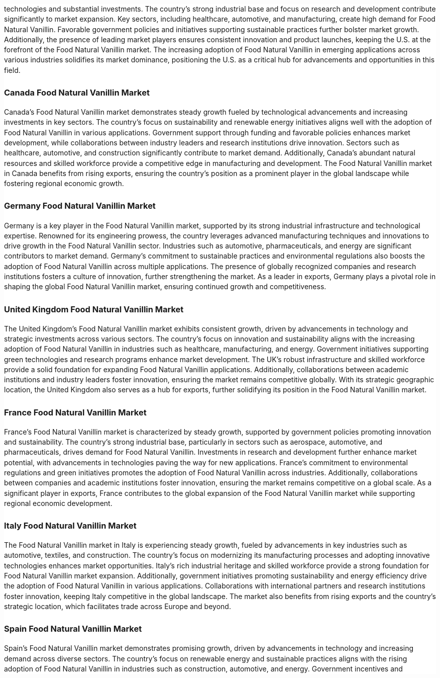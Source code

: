 technologies and substantial investments. The country&rsquo;s strong industrial base and focus on research and development contribute significantly to market expansion. Key sectors, including healthcare, automotive, and manufacturing, create high demand for Food Natural Vanillin. Favorable government policies and initiatives supporting sustainable practices further bolster market growth. Additionally, the presence of leading market players ensures consistent innovation and product launches, keeping the U.S. at the forefront of the Food Natural Vanillin market. The increasing adoption of Food Natural Vanillin in emerging applications across various industries solidifies its market dominance, positioning the U.S. as a critical hub for advancements and opportunities in this field.</p><h3>Canada Food Natural Vanillin Market</h3><p>Canada&rsquo;s Food Natural Vanillin market demonstrates steady growth fueled by technological advancements and increasing investments in key sectors. The country&rsquo;s focus on sustainability and renewable energy initiatives aligns well with the adoption of Food Natural Vanillin in various applications. Government support through funding and favorable policies enhances market development, while collaborations between industry leaders and research institutions drive innovation. Sectors such as healthcare, automotive, and construction significantly contribute to market demand. Additionally, Canada&rsquo;s abundant natural resources and skilled workforce provide a competitive edge in manufacturing and development. The Food Natural Vanillin market in Canada benefits from rising exports, ensuring the country&rsquo;s position as a prominent player in the global landscape while fostering regional economic growth.</p><h3>Germany Food Natural Vanillin Market</h3><p>Germany is a key player in the Food Natural Vanillin market, supported by its strong industrial infrastructure and technological expertise. Renowned for its engineering prowess, the country leverages advanced manufacturing techniques and innovations to drive growth in the Food Natural Vanillin sector. Industries such as automotive, pharmaceuticals, and energy are significant contributors to market demand. Germany&rsquo;s commitment to sustainable practices and environmental regulations also boosts the adoption of Food Natural Vanillin across multiple applications. The presence of globally recognized companies and research institutions fosters a culture of innovation, further strengthening the market. As a leader in exports, Germany plays a pivotal role in shaping the global Food Natural Vanillin market, ensuring continued growth and competitiveness.</p><h3>United Kingdom Food Natural Vanillin Market</h3><p>The United Kingdom&rsquo;s Food Natural Vanillin market exhibits consistent growth, driven by advancements in technology and strategic investments across various sectors. The country&rsquo;s focus on innovation and sustainability aligns with the increasing adoption of Food Natural Vanillin in industries such as healthcare, manufacturing, and energy. Government initiatives supporting green technologies and research programs enhance market development. The UK&rsquo;s robust infrastructure and skilled workforce provide a solid foundation for expanding Food Natural Vanillin applications. Additionally, collaborations between academic institutions and industry leaders foster innovation, ensuring the market remains competitive globally. With its strategic geographic location, the United Kingdom also serves as a hub for exports, further solidifying its position in the Food Natural Vanillin market.</p><h3>France Food Natural Vanillin Market</h3><p>France&rsquo;s Food Natural Vanillin market is characterized by steady growth, supported by government policies promoting innovation and sustainability. The country&rsquo;s strong industrial base, particularly in sectors such as aerospace, automotive, and pharmaceuticals, drives demand for Food Natural Vanillin. Investments in research and development further enhance market potential, with advancements in technologies paving the way for new applications. France&rsquo;s commitment to environmental regulations and green initiatives promotes the adoption of Food Natural Vanillin across industries. Additionally, collaborations between companies and academic institutions foster innovation, ensuring the market remains competitive on a global scale. As a significant player in exports, France contributes to the global expansion of the Food Natural Vanillin market while supporting regional economic development.</p><h3>Italy Food Natural Vanillin Market</h3><p>The Food Natural Vanillin market in Italy is experiencing steady growth, fueled by advancements in key industries such as automotive, textiles, and construction. The country&rsquo;s focus on modernizing its manufacturing processes and adopting innovative technologies enhances market opportunities. Italy&rsquo;s rich industrial heritage and skilled workforce provide a strong foundation for Food Natural Vanillin market expansion. Additionally, government initiatives promoting sustainability and energy efficiency drive the adoption of Food Natural Vanillin in various applications. Collaborations with international partners and research institutions foster innovation, keeping Italy competitive in the global landscape. The market also benefits from rising exports and the country&rsquo;s strategic location, which facilitates trade across Europe and beyond.</p><h3>Spain Food Natural Vanillin Market</h3><p>Spain&rsquo;s Food Natural Vanillin market demonstrates promising growth, driven by advancements in technology and increasing demand across diverse sectors. The country&rsquo;s focus on renewable energy and sustainable practices aligns with the rising adoption of Food Natural Vanillin in industries such as construction, automotive, and energy. Government incentives and